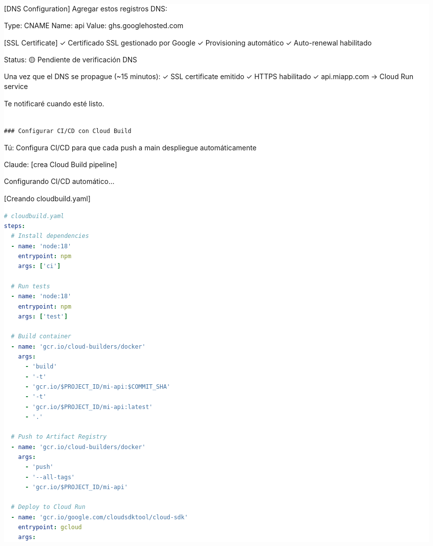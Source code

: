 [DNS Configuration]
Agregar estos registros DNS:

Type: CNAME
Name: api
Value: ghs.googlehosted.com

[SSL Certificate]
✓ Certificado SSL gestionado por Google
✓ Provisioning automático
✓ Auto-renewal habilitado

Status:
🟡 Pendiente de verificación DNS

Una vez que el DNS se propague (~15 minutos):
✓ SSL certificate emitido
✓ HTTPS habilitado
✓ api.miapp.com → Cloud Run service

Te notificaré cuando esté listo.
```

### Configurar CI/CD con Cloud Build

```
Tú: Configura CI/CD para que cada push a main despliegue automáticamente

Claude: [crea Cloud Build pipeline]

Configurando CI/CD automático...

[Creando cloudbuild.yaml]

```yaml
# cloudbuild.yaml
steps:
  # Install dependencies
  - name: 'node:18'
    entrypoint: npm
    args: ['ci']

  # Run tests
  - name: 'node:18'
    entrypoint: npm
    args: ['test']

  # Build container
  - name: 'gcr.io/cloud-builders/docker'
    args:
      - 'build'
      - '-t'
      - 'gcr.io/$PROJECT_ID/mi-api:$COMMIT_SHA'
      - '-t'
      - 'gcr.io/$PROJECT_ID/mi-api:latest'
      - '.'

  # Push to Artifact Registry
  - name: 'gcr.io/cloud-builders/docker'
    args:
      - 'push'
      - '--all-tags'
      - 'gcr.io/$PROJECT_ID/mi-api'

  # Deploy to Cloud Run
  - name: 'gcr.io/google.com/cloudsdktool/cloud-sdk'
    entrypoint: gcloud
    args:
```